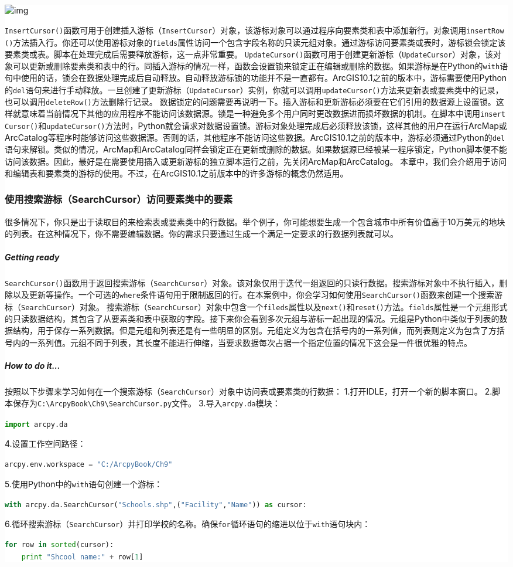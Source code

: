 ![img](https://pzy-images.oss-cn-hangzhou.aliyuncs.com/img/202201130826562.png)

`InsertCursor()`函数可用于创建插入游标（`InsertCursor`）对象，该游标对象可以通过程序向要素类和表中添加新行。对象调用`insertRow()`方法插入行。你还可以使用游标对象的`fields`属性访问一个包含字段名称的只读元组对象。通过游标访问要素类或表时，游标锁会锁定该要素类或表。脚本在处理完成后需要释放游标，这一点非常重要。
 `UpdateCursor()`函数可用于创建更新游标（`UpdateCursor`）对象，该对象可以更新或删除要素类和表中的行。同插入游标的情况一样，函数会设置锁来锁定正在编辑或删除的数据。如果游标是在Python的`with`语句中使用的话，锁会在数据处理完成后自动释放。自动释放游标锁的功能并不是一直都有。ArcGIS10.1之前的版本中，游标需要使用Python的`del`语句来进行手动释放。一旦创建了更新游标（`UpdateCursor`）实例，你就可以调用`updateCursor()`方法来更新表或要素类中的记录，也可以调用`deleteRow()`方法删除行记录。
 数据锁定的问题需要再说明一下。插入游标和更新游标必须要在它们引用的数据源上设置锁。这样就意味着当前情况下其他的应用程序不能访问该数据源。锁是一种避免多个用户同时更改数据进而损坏数据的机制。在脚本中调用`insertCursor()`和`updateCursor()`方法时，Python就会请求对数据设置锁。游标对象处理完成后必须释放该锁，这样其他的用户在运行ArcMap或ArcCatalog等程序时能够访问这些数据源。否则的话，其他程序不能访问这些数据。ArcGIS10.1之前的版本中，游标必须通过Python的`del`语句来解锁。类似的情况，ArcMap和ArcCatalog同样会锁定正在更新或删除的数据。如果数据源已经被某一程序锁定，Python脚本便不能访问该数据。因此，最好是在需要使用插入或更新游标的独立脚本运行之前，先关闭ArcMap和ArcCatalog。
 本章中，我们会介绍用于访问和编辑表和要素类的游标的使用。不过，在ArcGIS10.1之前版本中的许多游标的概念仍然适用。

### 使用搜索游标（SearchCursor）访问要素类中的要素

很多情况下，你只是出于读取目的来检索表或要素类中的行数据。举个例子，你可能想要生成一个包含城市中所有价值高于10万美元的地块的列表。在这种情况下，你不需要编辑数据。你的需求只要通过生成一个满足一定要求的行数据列表就可以。

##### Getting ready

`SearchCursor()`函数用于返回搜索游标（`SearchCursor`）对象。该对象仅用于迭代一组返回的只读行数据。搜索游标对象中不执行插入，删除以及更新等操作。一个可选的`where`条件语句用于限制返回的行。在本案例中，你会学习如何使用`SearchCursor()`函数来创建一个搜索游标（`SearchCursor`）对象。
 搜索游标（`SearchCursor`）对象中包含一个`fileds`属性以及`next()`和`reset()`方法。`fields`属性是一个元组形式的只读数据结构，其包含了从要素类和表中获取的字段。接下来你会看到多次元组与游标一起出现的情况。元组是Python中类似于列表的数据结构，用于保存一系列数据。但是元组和列表还是有一些明显的区别。元组定义为包含在括号内的一系列值，而列表则定义为包含了方括号内的一系列值。元组不同于列表，其长度不能进行伸缩，当要求数据每次占据一个指定位置的情况下这会是一件很优雅的特点。

##### How to do it...

按照以下步骤来学习如何在一个搜索游标（`SearchCursor`）对象中访问表或要素类的行数据：
 1.打开IDLE，打开一个新的脚本窗口。
 2.脚本保存为`C:\ArcpyBook\Ch9\SearchCursor.py`文件。
 3.导入`arcpy.da`模块：



```python
import arcpy.da
```

4.设置工作空间路径：



```python
arcpy.env.workspace = "C:/ArcpyBook/Ch9"
```

5.使用Python中的`with`语句创建一个游标：



```python
with arcpy.da.SearchCursor("Schools.shp",("Facility","Name")) as cursor:
```

6.循环搜索游标（`SearchCursor`）并打印学校的名称。确保`for`循环语句的缩进以位于`with`语句块内：



```python
for row in sorted(cursor):
    print "Shcool name:" + row[1]
```

